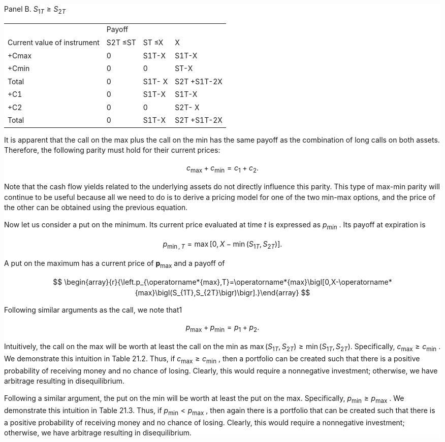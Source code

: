 Panel B. $S_{1T}\geq S_{2T}$   


<html><body><table><tr><td></td><td colspan="3">Payoff</td></tr><tr><td>Current value of instrument</td><td>S2T ≤ST<X</td><td>ST ≤X<S1T</td><td>X<ST ≤S1T</td></tr><tr><td>+Cmax</td><td>0</td><td>S1T-X</td><td>S1T-X</td></tr><tr><td>+Cmin</td><td>0</td><td>0</td><td>ST-X</td></tr><tr><td>Total</td><td>0</td><td>S1T- X</td><td>S2T +S1T-2X</td></tr><tr><td>+C1</td><td>0</td><td>S1T-X</td><td>S1T-X</td></tr><tr><td>+C2</td><td>0</td><td>0</td><td>S2T- X</td></tr><tr><td>Total</td><td>0</td><td>S1T-X</td><td>S2T +S1T-2X</td></tr></table></body></html>  

It is apparent that the call on the max plus the call on the min has the same payoff as the combination of long calls on both assets. Therefore, the following parity must hold for their current prices:  

$$
c_{\operatorname*{max}}+c_{\operatorname*{min}}=c_{1}+c_{2}.
$$  

Note that the cash flow yields related to the underlying assets do not directly influence this parity. This type of max-min parity will continue to be useful because all we need to do is to derive a pricing model for one of the two min-max options, and the price of the other can be obtained using the previous equation.  

Now let us consider a put on the minimum. Its current price evaluated at time $t$ is expressed as $p_{m i n}$ . Its payoff at expiration is  

$$
{p}_{\operatorname*{min},T}=\operatorname*{max}\left[0,X-\operatorname*{min}\left(S_{1T},S_{2T}\right)\right].
$$  

A put on the maximum has a current price of $\boldsymbol{p}_{\mathrm{max}}$ and a payoff of  

$$
\begin{array}{r}{\left.p_{\operatorname*{max},T}=\operatorname*{max}\bigl[0,X-\operatorname*{max}\bigl(S_{1T},S_{2T}\bigr)\bigr].}\end{array}
$$  

Following similar arguments as the call, we note that1  

$$
p_{\operatorname*{max}}+p_{\operatorname*{min}}=p_{1}+p_{2}.
$$  

Intuitively, the call on the max will be worth at least the call on the min as $\operatorname*{max}\bigl(S_{1T},S_{2T}\bigr)\geq\operatorname*{min}\bigl(S_{1T},S_{2T}\bigr).$ Specifically, $c_{\mathrm{max}}\geq c_{\mathrm{min}}$ . We demonstrate this intuition in Table 21.2. Thus, if $c_{\operatorname*{max}}\geq c_{\operatorname*{min}}$ , then a portfolio can be created such that there is a positive probability of receiving money and no chance of losing. Clearly, this would require a nonnegative investment; otherwise, we have arbitrage resulting in disequilibrium.  

Following a similar argument, the put on the min will be worth at least the put on the max. Specifically, $p_{\operatorname*{min}}\geq p_{\operatorname*{max}}$ . We demonstrate this intuition in Table 21.3. Thus, if $p_{\operatorname*{min}}<p_{\operatorname*{max}}$ , then again there is a portfolio that can be created such that there is a positive probability of receiving money and no chance of losing. Clearly, this would require a nonnegative investment; otherwise, we have arbitrage resulting in disequilibrium.  
